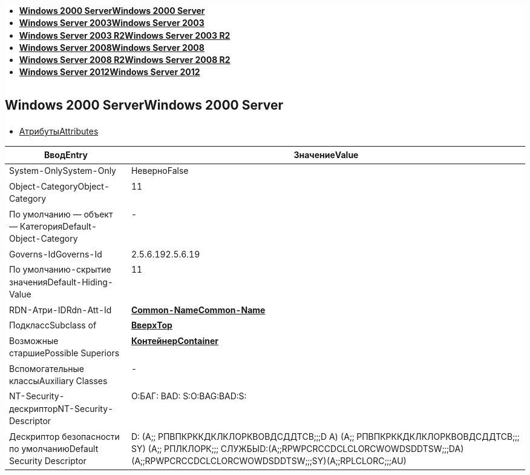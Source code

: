 -   [<span data-ttu-id="2454d-118">**Windows 2000 Server**</span><span class="sxs-lookup"><span data-stu-id="2454d-118">**Windows 2000 Server**</span></span>](#windows-2000-server)
-   [<span data-ttu-id="2454d-119">**Windows Server 2003**</span><span class="sxs-lookup"><span data-stu-id="2454d-119">**Windows Server 2003**</span></span>](#windows-server-2003)
-   [<span data-ttu-id="2454d-120">**Windows Server 2003 R2**</span><span class="sxs-lookup"><span data-stu-id="2454d-120">**Windows Server 2003 R2**</span></span>](#windows-server-2003-r2)
-   [<span data-ttu-id="2454d-121">**Windows Server 2008**</span><span class="sxs-lookup"><span data-stu-id="2454d-121">**Windows Server 2008**</span></span>](#windows-server-2008)
-   [<span data-ttu-id="2454d-122">**Windows Server 2008 R2**</span><span class="sxs-lookup"><span data-stu-id="2454d-122">**Windows Server 2008 R2**</span></span>](#windows-server-2008-r2)
-   [<span data-ttu-id="2454d-123">**Windows Server 2012**</span><span class="sxs-lookup"><span data-stu-id="2454d-123">**Windows Server 2012**</span></span>](#windows-server-2012)

## <a name="windows-2000-server"></a><span data-ttu-id="2454d-124">Windows 2000 Server</span><span class="sxs-lookup"><span data-stu-id="2454d-124">Windows 2000 Server</span></span>

-   [<span data-ttu-id="2454d-125">Атрибуты</span><span class="sxs-lookup"><span data-stu-id="2454d-125">Attributes</span></span>](#windows-2000-server-attributes)



| <span data-ttu-id="2454d-126">Ввод</span><span class="sxs-lookup"><span data-stu-id="2454d-126">Entry</span></span> | <span data-ttu-id="2454d-127">Значение</span><span class="sxs-lookup"><span data-stu-id="2454d-127">Value</span></span> |
|-----------------------------|----------------------------------------------------------------------------------------------|
| <span data-ttu-id="2454d-128">System-Only</span><span class="sxs-lookup"><span data-stu-id="2454d-128">System-Only</span></span>                 | <span data-ttu-id="2454d-129">Неверно</span><span class="sxs-lookup"><span data-stu-id="2454d-129">False</span></span>                                                                                        |
| <span data-ttu-id="2454d-130">Object-Category</span><span class="sxs-lookup"><span data-stu-id="2454d-130">Object-Category</span></span>             | <span data-ttu-id="2454d-131">1</span><span class="sxs-lookup"><span data-stu-id="2454d-131">1</span></span>                                                                                            |
| <span data-ttu-id="2454d-132">По умолчанию — объект — Категория</span><span class="sxs-lookup"><span data-stu-id="2454d-132">Default-Object-Category</span></span>     | \-                                                                                           |
| <span data-ttu-id="2454d-133">Governs-Id</span><span class="sxs-lookup"><span data-stu-id="2454d-133">Governs-Id</span></span>                  | <span data-ttu-id="2454d-134">2.5.6.19</span><span class="sxs-lookup"><span data-stu-id="2454d-134">2.5.6.19</span></span>                                                                                     |
| <span data-ttu-id="2454d-135">По умолчанию-скрытие значения</span><span class="sxs-lookup"><span data-stu-id="2454d-135">Default-Hiding-Value</span></span>        | <span data-ttu-id="2454d-136">1</span><span class="sxs-lookup"><span data-stu-id="2454d-136">1</span></span>                                                                                            |
| <span data-ttu-id="2454d-137">RDN-Атри-ID</span><span class="sxs-lookup"><span data-stu-id="2454d-137">Rdn-Att-Id</span></span>                  | [<span data-ttu-id="2454d-138">**Common-Name**</span><span class="sxs-lookup"><span data-stu-id="2454d-138">**Common-Name**</span></span>](a-cn.md)<br/>                                                       |
| <span data-ttu-id="2454d-139">Подкласс</span><span class="sxs-lookup"><span data-stu-id="2454d-139">Subclass of</span></span>                 | [<span data-ttu-id="2454d-140">**Вверх**</span><span class="sxs-lookup"><span data-stu-id="2454d-140">**Top**</span></span>](c-top.md)<br/>                                                              |
| <span data-ttu-id="2454d-141">Возможные старшие</span><span class="sxs-lookup"><span data-stu-id="2454d-141">Possible Superiors</span></span>          | [<span data-ttu-id="2454d-142">**Контейнер**</span><span class="sxs-lookup"><span data-stu-id="2454d-142">**Container**</span></span>](c-container.md)                                                             |
| <span data-ttu-id="2454d-143">Вспомогательные классы</span><span class="sxs-lookup"><span data-stu-id="2454d-143">Auxiliary Classes</span></span>           | \-                                                                                           |
| <span data-ttu-id="2454d-144">NT-Security-дескриптор</span><span class="sxs-lookup"><span data-stu-id="2454d-144">NT-Security-Descriptor</span></span>      | <span data-ttu-id="2454d-145">О:БАГ: BAD: S:</span><span class="sxs-lookup"><span data-stu-id="2454d-145">O:BAG:BAD:S:</span></span>                                                                                 |
| <span data-ttu-id="2454d-146">Дескриптор безопасности по умолчанию</span><span class="sxs-lookup"><span data-stu-id="2454d-146">Default Security Descriptor</span></span> | <span data-ttu-id="2454d-147">D: (A;; РПВПКРККДКЛКЛОРКВОВДСДДТСВ;;;D А) (A;; РПВПКРККДКЛКЛОРКВОВДСДДТСВ;;; SY) (A;; РПЛКЛОРК;;; СЛУЖБЫ</span><span class="sxs-lookup"><span data-stu-id="2454d-147">D:(A;;RPWPCRCCDCLCLORCWOWDSDDTSW;;;DA)(A;;RPWPCRCCDCLCLORCWOWDSDDTSW;;;SY)(A;;RPLCLORC;;;AU)</span></span> |